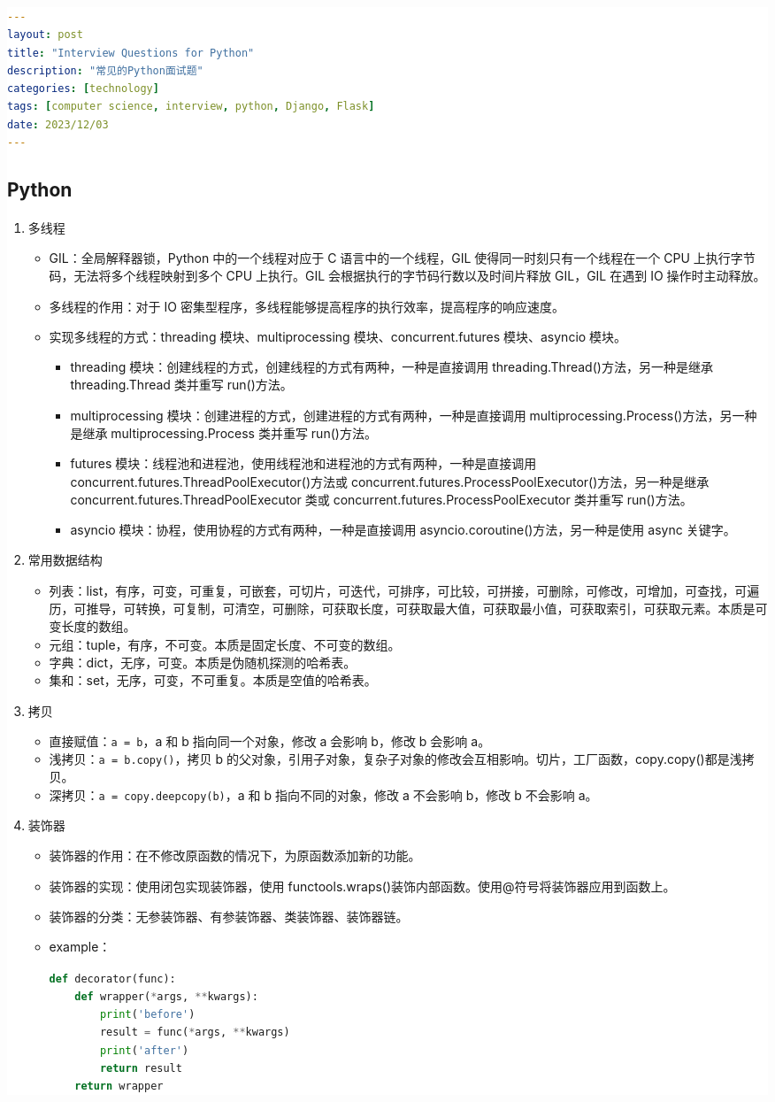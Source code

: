 ```yaml
---
layout: post
title: "Interview Questions for Python"
description: "常见的Python面试题"
categories: [technology]
tags: [computer science, interview, python, Django, Flask]
date: 2023/12/03
---
```


## Python

1.  多线程

    - GIL：全局解释器锁，Python 中的一个线程对应于 C 语言中的一个线程，GIL 使得同一时刻只有一个线程在一个 CPU 上执行字节码，无法将多个线程映射到多个 CPU 上执行。GIL 会根据执行的字节码行数以及时间片释放 GIL，GIL 在遇到 IO 操作时主动释放。

    - 多线程的作用：对于 IO 密集型程序，多线程能够提高程序的执行效率，提高程序的响应速度。

    - 实现多线程的方式：threading 模块、multiprocessing 模块、concurrent.futures 模块、asyncio 模块。

      - threading 模块：创建线程的方式，创建线程的方式有两种，一种是直接调用 threading.Thread()方法，另一种是继承 threading.Thread 类并重写 run()方法。

      - multiprocessing 模块：创建进程的方式，创建进程的方式有两种，一种是直接调用 multiprocessing.Process()方法，另一种是继承 multiprocessing.Process 类并重写 run()方法。

      - futures 模块：线程池和进程池，使用线程池和进程池的方式有两种，一种是直接调用 concurrent.futures.ThreadPoolExecutor()方法或 concurrent.futures.ProcessPoolExecutor()方法，另一种是继承 concurrent.futures.ThreadPoolExecutor 类或 concurrent.futures.ProcessPoolExecutor 类并重写 run()方法。

      - asyncio 模块：协程，使用协程的方式有两种，一种是直接调用 asyncio.coroutine()方法，另一种是使用 async 关键字。

2.  常用数据结构

    - 列表：list，有序，可变，可重复，可嵌套，可切片，可迭代，可排序，可比较，可拼接，可删除，可修改，可增加，可查找，可遍历，可推导，可转换，可复制，可清空，可删除，可获取长度，可获取最大值，可获取最小值，可获取索引，可获取元素。本质是可变长度的数组。
    - 元组：tuple，有序，不可变。本质是固定长度、不可变的数组。
    - 字典：dict，无序，可变。本质是伪随机探测的哈希表。
    - 集和：set，无序，可变，不可重复。本质是空值的哈希表。

3.  拷贝

    - 直接赋值：`a = b`，a 和 b 指向同一个对象，修改 a 会影响 b，修改 b 会影响 a。
    - 浅拷贝：`a = b.copy()`，拷贝 b 的父对象，引用子对象，复杂子对象的修改会互相影响。切片，工厂函数，copy.copy()都是浅拷贝。
    - 深拷贝：`a = copy.deepcopy(b)`，a 和 b 指向不同的对象，修改 a 不会影响 b，修改 b 不会影响 a。

4.  装饰器

    - 装饰器的作用：在不修改原函数的情况下，为原函数添加新的功能。
    - 装饰器的实现：使用闭包实现装饰器，使用 functools.wraps()装饰内部函数。使用@符号将装饰器应用到函数上。
    - 装饰器的分类：无参装饰器、有参装饰器、类装饰器、装饰器链。

    - example：

      ```python
      def decorator(func):
          def wrapper(*args, **kwargs):
              print('before')
              result = func(*args, **kwargs)
              print('after')
              return result
          return wrapper
